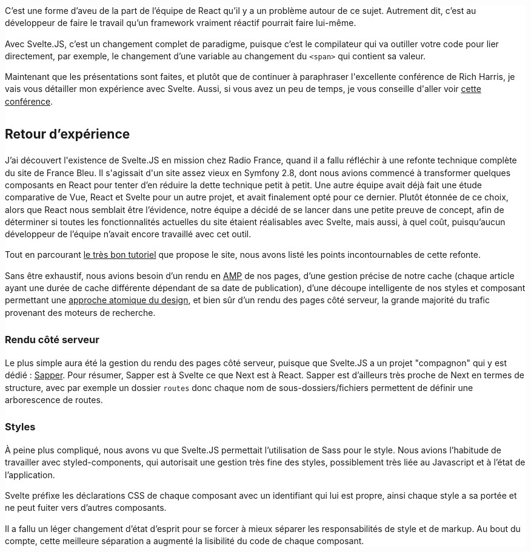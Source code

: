 C’est une forme d’aveu de la part de l’équipe de React qu’il y a un problème autour de ce sujet. Autrement dit, c’est au développeur de faire le travail qu’un framework vraiment réactif pourrait faire lui-même.

Avec Svelte.JS, c’est un changement complet de paradigme, puisque c’est le compilateur qui va outiller votre code pour lier directement, par exemple, le changement d’une variable au changement du `<span>` qui contient sa valeur.

Maintenant que les présentations sont faites, et plutôt que de continuer à paraphraser l'excellente conférence de Rich Harris, je vais vous détailler mon expérience avec Svelte.
Aussi, si vous avez un peu de temps, je vous conseille d'aller voir [cette conférence](https://www.youtube.com/watch?v=AdNJ3fydeao).

## Retour d’expérience

J’ai découvert l'existence de Svelte.JS en mission chez Radio France, quand il a fallu réfléchir à une refonte technique complète du site de France Bleu. Il s'agissait d'un site assez vieux en Symfony 2.8, dont nous avions commencé à transformer quelques composants en React pour tenter d’en réduire la dette technique petit à petit. Une autre équipe avait déjà fait une étude comparative de Vue, React et Svelte pour un autre projet, et avait finalement opté pour ce dernier. Plutôt étonnée de ce choix, alors que React nous semblait être l’évidence, notre équipe a décidé de se lancer dans une petite preuve de concept, afin de déterminer si toutes les fonctionnalités actuelles du site étaient réalisables avec Svelte, mais aussi, à quel coût, puisqu’aucun développeur de l’équipe n’avait encore travaillé avec cet outil.

Tout en parcourant [le très bon tutoriel](https://svelte.dev/tutorial/basics) que propose le site, nous avons listé les points incontournables de cette refonte.

Sans être exhaustif, nous avions besoin d’un rendu en [AMP](https://amp.dev/) de nos pages, d’une gestion précise de notre cache (chaque article ayant une durée de cache différente dépendant de sa date de publication), d’une découpe intelligente de nos styles et composant permettant une [approche atomique du design](https://www.google.com/search?q=atomic+design), et bien sûr d’un rendu des pages côté serveur, la grande majorité du trafic provenant des moteurs de recherche.


### Rendu côté serveur

Le plus simple aura été la gestion du rendu des pages côté serveur, puisque que Svelte.JS a un projet "compagnon" qui y est dédié : [Sapper](https://sapper.svelte.dev/). Pour résumer, Sapper est à Svelte ce que Next est à React. Sapper est d’ailleurs très proche de Next en termes de structure, avec par exemple un dossier `routes` donc chaque nom de sous-dossiers/fichiers permettent de définir une arborescence de routes.


### Styles

À peine plus compliqué, nous avons vu que Svelte.JS permettait l’utilisation de Sass pour le style. Nous avions l’habitude de travailler avec styled-components, qui autorisait une gestion très fine des styles, possiblement très liée au Javascript et à l’état de l’application.

Svelte préfixe les déclarations CSS de chaque composant avec un identifiant qui lui est propre, ainsi chaque style a sa portée et ne peut fuiter vers d’autres composants.

Il a fallu un léger changement d’état d’esprit pour se forcer à mieux séparer les responsabilités de style et de markup. Au bout du compte, cette meilleure séparation a augmenté la lisibilité du code de chaque composant.
